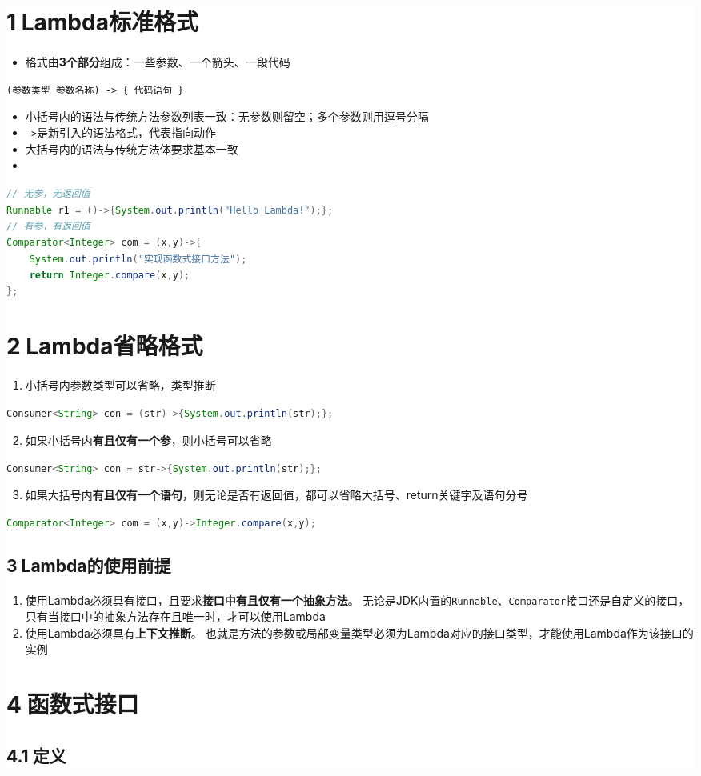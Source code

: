 # 1 Lambda标准格式

- 格式由**3个部分**组成：一些参数、一个箭头、一段代码

```
(参数类型 参数名称) -> { 代码语句 }
```

- 小括号内的语法与传统方法参数列表一致：无参数则留空；多个参数则用逗号分隔
- `->`是新引入的语法格式，代表指向动作
- 大括号内的语法与传统方法体要求基本一致
- 

```java
// 无参，无返回值
Runnable r1 = ()->{System.out.println("Hello Lambda!");};
// 有参，有返回值
Comparator<Integer> com = (x,y)->{
    System.out.println("实现函数式接口方法");
    return Integer.compare(x,y);
};
```

# 2 Lambda省略格式

1. 小括号内参数类型可以省略，类型推断

```java
Consumer<String> con = (str)->{System.out.println(str);};
```

2. 如果小括号内**有且仅有一个参**，则小括号可以省略

```java
Consumer<String> con = str->{System.out.println(str);};
```

3. 如果大括号内**有且仅有一个语句**，则无论是否有返回值，都可以省略大括号、return关键字及语句分号

```java
Comparator<Integer> com = (x,y)->Integer.compare(x,y);
```

## 3 Lambda的使用前提

1. 使用Lambda必须具有接口，且要求**接口中有且仅有一个抽象方法**。
   无论是JDK内置的`Runnable`、`Comparator`接口还是自定义的接口，只有当接口中的抽象方法存在且唯一时，才可以使用Lambda
2. 使用Lambda必须具有**上下文推断**。
   也就是方法的参数或局部变量类型必须为Lambda对应的接口类型，才能使用Lambda作为该接口的实例

# 4 函数式接口

## 4.1 定义
